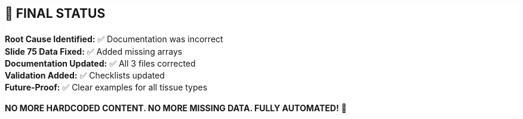 
## 🎯 FINAL STATUS

**Root Cause Identified:** ✅ Documentation was incorrect  
**Slide 75 Data Fixed:** ✅ Added missing arrays  
**Documentation Updated:** ✅ All 3 files corrected  
**Validation Added:** ✅ Checklists updated  
**Future-Proof:** ✅ Clear examples for all tissue types

**NO MORE HARDCODED CONTENT. NO MORE MISSING DATA. FULLY AUTOMATED!** 🚀
